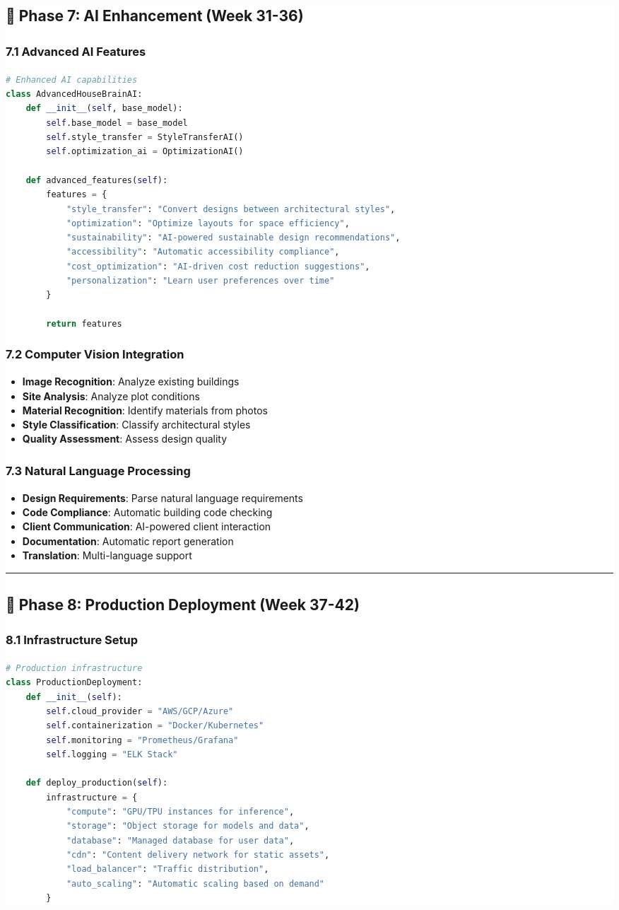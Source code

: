 
## 🤖 **Phase 7: AI Enhancement (Week 31-36)**

### **7.1 Advanced AI Features**
```python
# Enhanced AI capabilities
class AdvancedHouseBrainAI:
    def __init__(self, base_model):
        self.base_model = base_model
        self.style_transfer = StyleTransferAI()
        self.optimization_ai = OptimizationAI()
    
    def advanced_features(self):
        features = {
            "style_transfer": "Convert designs between architectural styles",
            "optimization": "Optimize layouts for space efficiency",
            "sustainability": "AI-powered sustainable design recommendations",
            "accessibility": "Automatic accessibility compliance",
            "cost_optimization": "AI-driven cost reduction suggestions",
            "personalization": "Learn user preferences over time"
        }
        
        return features
```

### **7.2 Computer Vision Integration**
- **Image Recognition**: Analyze existing buildings
- **Site Analysis**: Analyze plot conditions
- **Material Recognition**: Identify materials from photos
- **Style Classification**: Classify architectural styles
- **Quality Assessment**: Assess design quality

### **7.3 Natural Language Processing**
- **Design Requirements**: Parse natural language requirements
- **Code Compliance**: Automatic building code checking
- **Client Communication**: AI-powered client interaction
- **Documentation**: Automatic report generation
- **Translation**: Multi-language support

---

## 🚀 **Phase 8: Production Deployment (Week 37-42)**

### **8.1 Infrastructure Setup**
```python
# Production infrastructure
class ProductionDeployment:
    def __init__(self):
        self.cloud_provider = "AWS/GCP/Azure"
        self.containerization = "Docker/Kubernetes"
        self.monitoring = "Prometheus/Grafana"
        self.logging = "ELK Stack"
    
    def deploy_production(self):
        infrastructure = {
            "compute": "GPU/TPU instances for inference",
            "storage": "Object storage for models and data",
            "database": "Managed database for user data",
            "cdn": "Content delivery network for static assets",
            "load_balancer": "Traffic distribution",
            "auto_scaling": "Automatic scaling based on demand"
        }
```